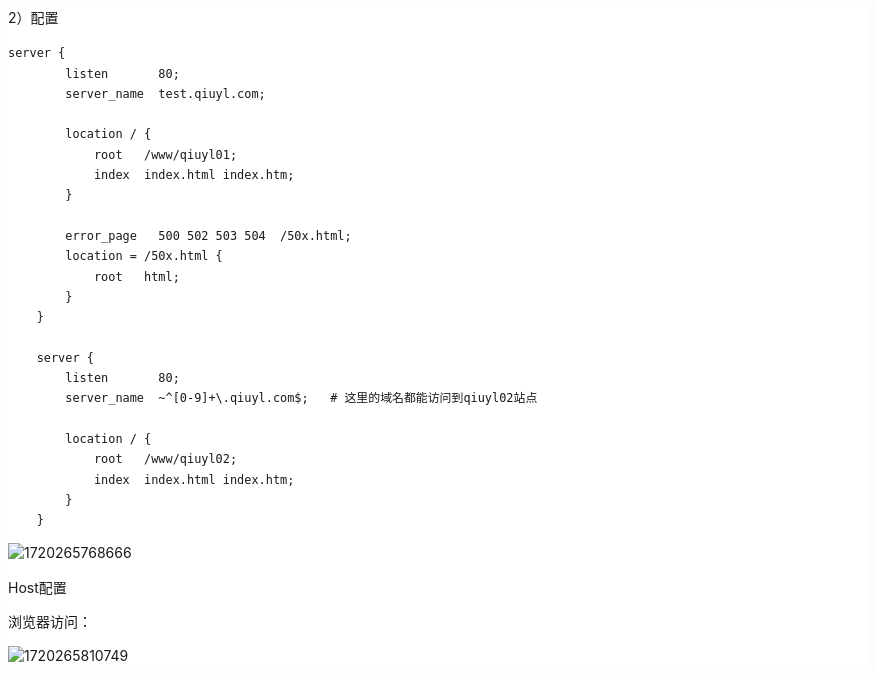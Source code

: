 2）配置

```
server {
        listen       80;
        server_name  test.qiuyl.com;

        location / {
            root   /www/qiuyl01;
            index  index.html index.htm;
        }

        error_page   500 502 503 504  /50x.html;
        location = /50x.html {
            root   html;
        }
    }

    server {
        listen       80;
        server_name  ~^[0-9]+\.qiuyl.com$;   # 这里的域名都能访问到qiuyl02站点

        location / {
            root   /www/qiuyl02;
            index  index.html index.htm;
        }
    }
```

![1720265768666](C:\Users\Administrator\AppData\Roaming\Typora\typora-user-images\1720265768666.png)

Host配置

浏览器访问：

![1720265810749](C:\Users\Administrator\AppData\Roaming\Typora\typora-user-images\1720265810749.png)